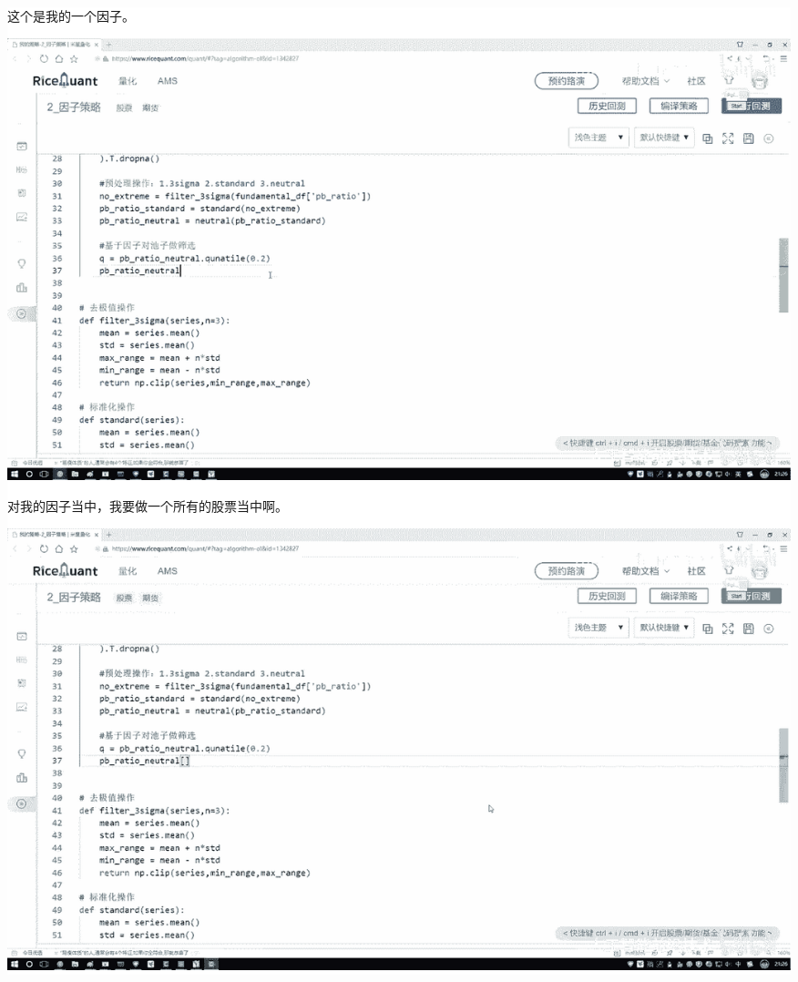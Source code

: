 这个是我的一个因子。

![](img/2e376ae5c60ca7b22822e54a2ad6ef51_76.png)

对我的因子当中，我要做一个所有的股票当中啊。

![](img/2e376ae5c60ca7b22822e54a2ad6ef51_78.png)

